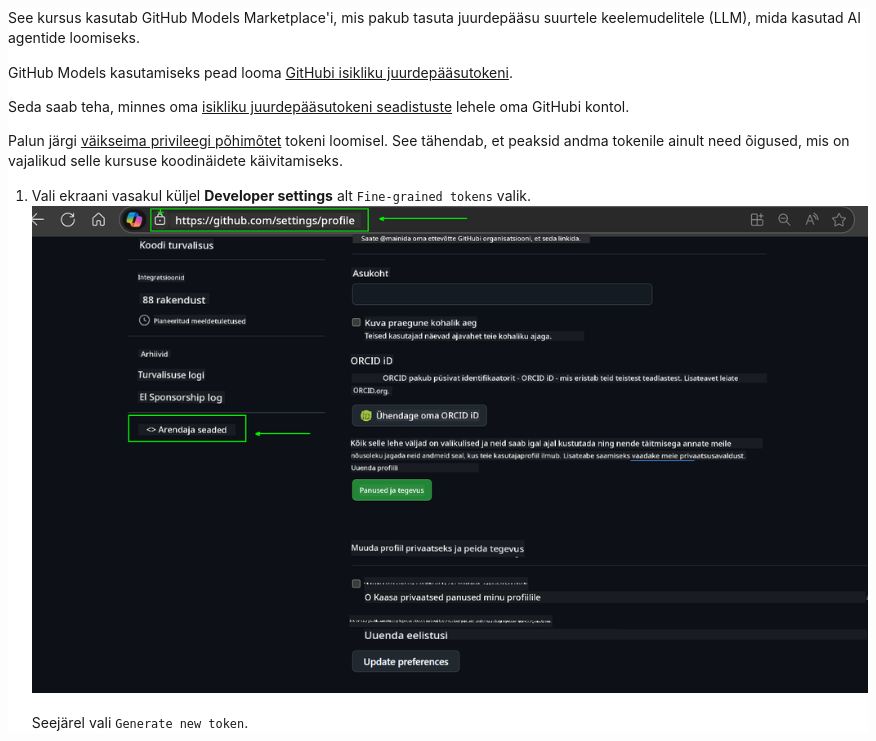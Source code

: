 See kursus kasutab GitHub Models Marketplace'i, mis pakub tasuta juurdepääsu suurtele keelemudelitele (LLM), mida kasutad AI agentide loomiseks.

GitHub Models kasutamiseks pead looma [GitHubi isikliku juurdepääsutokeni](https://docs.github.com/en/authentication/keeping-your-account-and-data-secure/managing-your-personal-access-tokens).

Seda saab teha, minnes oma <a href="https://github.com/settings/personal-access-tokens" target="_blank">isikliku juurdepääsutokeni seadistuste</a> lehele oma GitHubi kontol.

Palun järgi [väikseima privileegi põhimõtet](https://docs.github.com/en/get-started/learning-to-code/storing-your-secrets-safely) tokeni loomisel. See tähendab, et peaksid andma tokenile ainult need õigused, mis on vajalikud selle kursuse koodinäidete käivitamiseks.

1. Vali ekraani vasakul küljel **Developer settings** alt `Fine-grained tokens` valik.
   ![](../../../translated_images/profile_developer_settings.410a859fe749c755c859d414294c5908e307222b2c61819c3203bbeed4470e25.et.png)

    Seejärel vali `Generate new token`.
